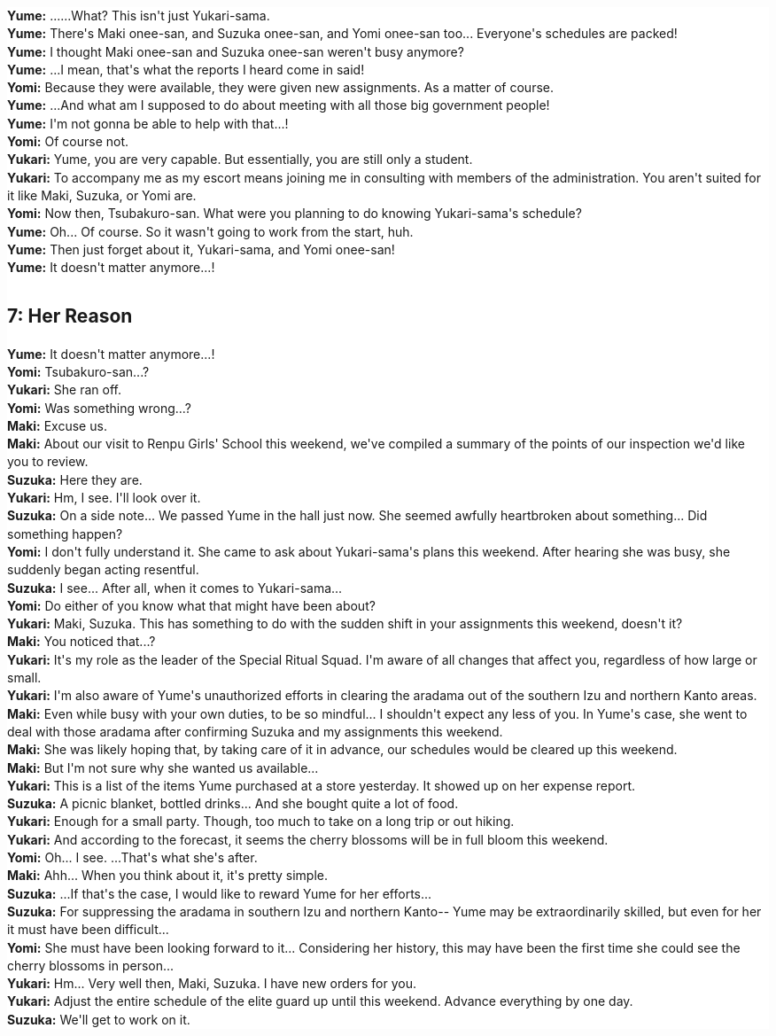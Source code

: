 **Yume:** \.\.\.\.\.\.What\? This isn't just Yukari-sama\.  
**Yume:** There's Maki onee-san, and Suzuka onee-san, and Yomi onee-san too\.\.\. Everyone's schedules are packed\!  
**Yume:** I thought Maki onee-san and Suzuka onee-san weren't busy anymore\?  
**Yume:** \.\.\.I mean, that's what the reports I heard come in said\!  
**Yomi:** Because they were available, they were given new assignments\. As a matter of course\.  
**Yume:** \.\.\.And what am I supposed to do about meeting with all those big government people\!  
**Yume:** I'm not gonna be able to help with that\.\.\.\!  
**Yomi:** Of course not\.  
**Yukari:** Yume, you are very capable\. But essentially, you are still only a student\.  
**Yukari:** To accompany me as my escort means joining me in consulting with members of the administration\. You aren't suited for it like Maki, Suzuka, or Yomi are\.  
**Yomi:** Now then, Tsubakuro-san\. What were you planning to do knowing Yukari-sama's schedule\?  
**Yume:** Oh\.\.\. Of course\. So it wasn't going to work from the start, huh\.  
**Yume:** Then just forget about it, Yukari-sama, and Yomi onee-san\!  
**Yume:** It doesn't matter anymore\.\.\.\!  

## 7: Her Reason
**Yume:** It doesn't matter anymore\.\.\.\!  
**Yomi:** Tsubakuro-san\.\.\.\?  
**Yukari:** She ran off\.  
**Yomi:** Was something wrong\.\.\.\?  
**Maki:** Excuse us\.  
**Maki:** About our visit to Renpu Girls' School this weekend, we've compiled a summary of the points of our inspection we'd like you to review\.  
**Suzuka:** Here they are\.  
**Yukari:** Hm, I see\. I'll look over it\.  
**Suzuka:** On a side note\.\.\. We passed Yume in the hall just now\. She seemed awfully heartbroken about something\.\.\. Did something happen\?  
**Yomi:** I don't fully understand it\. She came to ask about Yukari-sama's plans this weekend\. After hearing she was busy, she suddenly began acting resentful\.  
**Suzuka:** I see\.\.\. After all, when it comes to Yukari-sama\.\.\.  
**Yomi:** Do either of you know what that might have been about\?  
**Yukari:** Maki, Suzuka\. This has something to do with the sudden shift in your assignments this weekend, doesn't it\?  
**Maki:** You noticed that\.\.\.\?  
**Yukari:** It's my role as the leader of the Special Ritual Squad\. I'm aware of all changes that affect you, regardless of how large or small\.  
**Yukari:** I'm also aware of Yume's unauthorized efforts in clearing the aradama out of the southern Izu and northern Kanto areas\.  
**Maki:** Even while busy with your own duties, to be so mindful\.\.\. I shouldn't expect any less of you\. In Yume's case, she went to deal with those aradama after confirming Suzuka and my assignments this weekend\.  
**Maki:** She was likely hoping that, by taking care of it in advance, our schedules would be cleared up this weekend\.  
**Maki:** But I'm not sure why she wanted us available\.\.\.  
**Yukari:** This is a list of the items Yume purchased at a store yesterday\. It showed up on her expense report\.  
**Suzuka:** A picnic blanket, bottled drinks\.\.\. And she bought quite a lot of food\.  
**Yukari:** Enough for a small party\. Though, too much to take on a long trip or out hiking\.  
**Yukari:** And according to the forecast, it seems the cherry blossoms will be in full bloom this weekend\.  
**Yomi:** Oh\.\.\. I see\. \.\.\.That's what she's after\.  
**Maki:** Ahh\.\.\. When you think about it, it's pretty simple\.  
**Suzuka:** \.\.\.If that's the case, I would like to reward Yume for her efforts\.\.\.  
**Suzuka:** For suppressing the aradama in southern Izu and northern Kanto-- Yume may be extraordinarily skilled, but even for her it must have been difficult\.\.\.  
**Yomi:** She must have been looking forward to it\.\.\. Considering her history, this may have been the first time she could see the cherry blossoms in person\.\.\.  
**Yukari:** Hm\.\.\. Very well then, Maki, Suzuka\. I have new orders for you\.  
**Yukari:** Adjust the entire schedule of the elite guard up until this weekend\. Advance everything by one day\.  
**Suzuka:** We'll get to work on it\.  